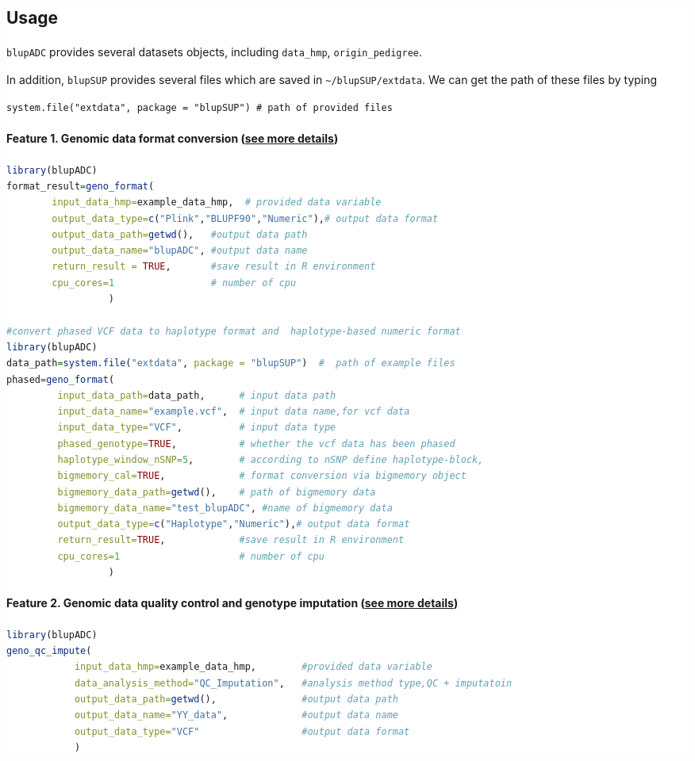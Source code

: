 ## Usage

`blupADC` provides several datasets objects, including `data_hmp`, `origin_pedigree`.

In addition, `blupSUP` provides several files which are saved in `~/blupSUP/extdata`. We can get the path of these files by typing

``` {.r}
system.file("extdata", package = "blupSUP") # path of provided files
```

#### Feature 1. Genomic data format conversion ([see more details](https://qsmei.netlify.app/post/blupadc/))

``` R
library(blupADC)
format_result=geno_format(
    	input_data_hmp=example_data_hmp,  # provided data variable
        output_data_type=c("Plink","BLUPF90","Numeric"),# output data format
    	output_data_path=getwd(),   #output data path      
    	output_data_name="blupADC", #output data name    
        return_result = TRUE,       #save result in R environment
        cpu_cores=1                 # number of cpu 
                  )

#convert phased VCF data to haplotype format and  haplotype-based numeric format
library(blupADC)
data_path=system.file("extdata", package = "blupSUP")  #  path of example files 
phased=geno_format(
         input_data_path=data_path,      # input data path 
         input_data_name="example.vcf",  # input data name,for vcf data
         input_data_type="VCF",          # input data type
         phased_genotype=TRUE,           # whether the vcf data has been phased
         haplotype_window_nSNP=5,        # according to nSNP define haplotype-block,
    	 bigmemory_cal=TRUE,             # format conversion via bigmemory object
    	 bigmemory_data_path=getwd(),    # path of bigmemory data 
    	 bigmemory_data_name="test_blupADC", #name of bigmemory data 
         output_data_type=c("Haplotype","Numeric"),# output data format
         return_result=TRUE,             #save result in R environment
         cpu_cores=1                     # number of cpu 
                  )
```

#### Feature 2. Genomic data quality control and genotype imputation ([see more details](https://qsmei.netlify.app/post/feature-2-qc_imputation/qc_imputation/))

``` R
library(blupADC)
geno_qc_impute(
            input_data_hmp=example_data_hmp,        #provided data variable
            data_analysis_method="QC_Imputation",   #analysis method type,QC + imputatoin
            output_data_path=getwd(),               #output data path
            output_data_name="YY_data",             #output data name
            output_data_type="VCF"                  #output data format 
            )                       
```
